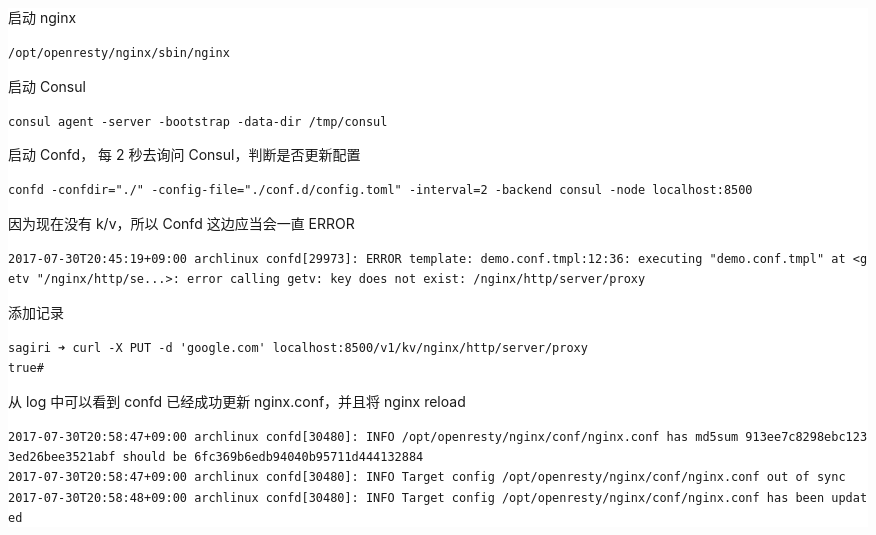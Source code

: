 启动 nginx

```
/opt/openresty/nginx/sbin/nginx
```


启动 Consul

```
consul agent -server -bootstrap -data-dir /tmp/consul
```


启动 Confd， 每 2 秒去询问 Consul，判断是否更新配置

```
confd -confdir="./" -config-file="./conf.d/config.toml" -interval=2 -backend consul -node localhost:8500
```

因为现在没有 k/v，所以 Confd 这边应当会一直 ERROR

```
2017-07-30T20:45:19+09:00 archlinux confd[29973]: ERROR template: demo.conf.tmpl:12:36: executing "demo.conf.tmpl" at <getv "/nginx/http/se...>: error calling getv: key does not exist: /nginx/http/server/proxy
```

添加记录

```
sagiri ➜ curl -X PUT -d 'google.com' localhost:8500/v1/kv/nginx/http/server/proxy
true#
```

从 log 中可以看到 confd 已经成功更新 nginx.conf，并且将 nginx reload

```
2017-07-30T20:58:47+09:00 archlinux confd[30480]: INFO /opt/openresty/nginx/conf/nginx.conf has md5sum 913ee7c8298ebc1233ed26bee3521abf should be 6fc369b6edb94040b95711d444132884
2017-07-30T20:58:47+09:00 archlinux confd[30480]: INFO Target config /opt/openresty/nginx/conf/nginx.conf out of sync
2017-07-30T20:58:48+09:00 archlinux confd[30480]: INFO Target config /opt/openresty/nginx/conf/nginx.conf has been updated
```

    